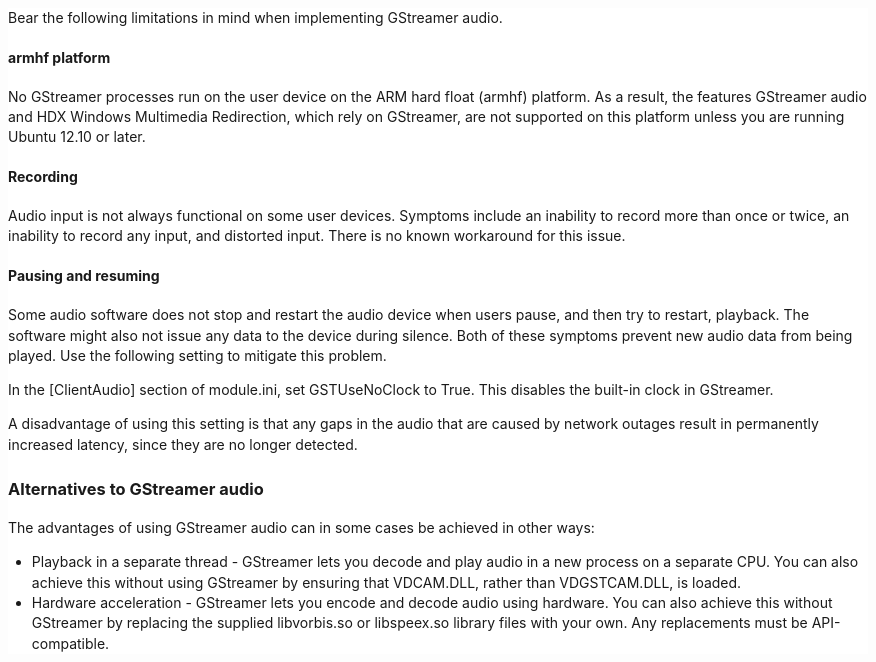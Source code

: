 Bear the following limitations in mind when implementing GStreamer audio.

#### armhf platform

No GStreamer processes run on the user device on the ARM hard float (armhf) platform. As a result, the features GStreamer audio and HDX Windows Multimedia Redirection, which rely on GStreamer, are not supported on this platform unless you are running Ubuntu 12.10 or later.

#### Recording

Audio input is not always functional on some user devices. Symptoms include an inability to record more than once or twice, an inability to record any input, and distorted input. There is no known workaround for this issue.

#### Pausing and resuming

Some audio software does not stop and restart the audio device when users pause, and then try to restart, playback. The software might also not issue any data to the device during silence. Both of these symptoms prevent new audio data from being played. Use the following setting to mitigate this problem.

In the [ClientAudio] section of module.ini, set GSTUseNoClock to True. This disables the built-in clock in GStreamer.

A disadvantage of using this setting is that any gaps in the audio that are caused by network outages result in permanently increased latency, since they are no longer detected.

### Alternatives to GStreamer audio

The advantages of using GStreamer audio can in some cases be achieved in other ways:

-  Playback in a separate thread - GStreamer lets you decode and play audio in a new process on a separate CPU. You can also achieve this without using GStreamer by ensuring that VDCAM.DLL, rather than VDGSTCAM.DLL, is loaded.
-  Hardware acceleration - GStreamer lets you encode and decode audio using hardware. You can also achieve this without GStreamer by replacing the supplied libvorbis.so or libspeex.so library files with your own. Any replacements must be API-compatible.